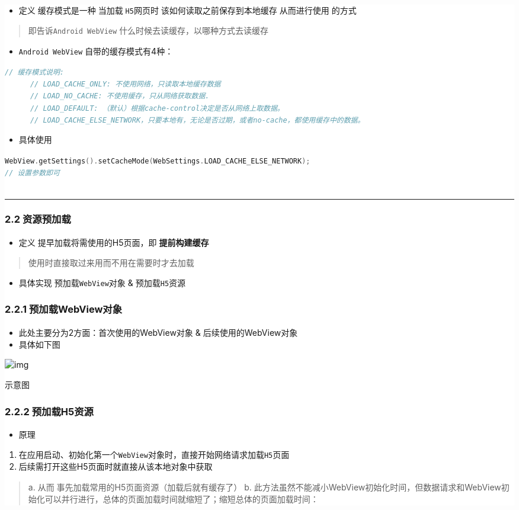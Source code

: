 - 定义
   缓存模式是一种 当加载 `H5`网页时 该如何读取之前保存到本地缓存
   从而进行使用 的方式

> 即告诉`Android WebView` 什么时候去读缓存，以哪种方式去读缓存

- `Android WebView` 自带的缓存模式有4种：



```cpp
// 缓存模式说明: 
      // LOAD_CACHE_ONLY: 不使用网络，只读取本地缓存数据
      // LOAD_NO_CACHE: 不使用缓存，只从网络获取数据.
      // LOAD_DEFAULT: （默认）根据cache-control决定是否从网络上取数据。
      // LOAD_CACHE_ELSE_NETWORK，只要本地有，无论是否过期，或者no-cache，都使用缓存中的数据。
```

- 具体使用



```cpp
WebView.getSettings().setCacheMode(WebSettings.LOAD_CACHE_ELSE_NETWORK);
// 设置参数即可
     
```

------

### 2.2 资源预加载

- 定义
   提早加载将需使用的H5页面，即 **提前构建缓存**

> 使用时直接取过来用而不用在需要时才去加载

- 具体实现
   预加载`WebView`对象 & 预加载`H5`资源

### 2.2.1 预加载WebView对象

- 此处主要分为2方面：首次使用的WebView对象 & 后续使用的WebView对象
- 具体如下图

![img](https:////upload-images.jianshu.io/upload_images/944365-c14d7fef491bb587.png?imageMogr2/auto-orient/strip|imageView2/2/w/1090/format/webp)

示意图

### 2.2.2 预加载H5资源

- 原理

1. 在应用启动、初始化第一个`WebView`对象时，直接开始网络请求加载`H5`页面
2. 后续需打开这些H5页面时就直接从该本地对象中获取

> a. 从而 事先加载常用的H5页面资源（加载后就有缓存了）
>  b. 此方法虽然不能减小WebView初始化时间，但数据请求和WebView初始化可以并行进行，总体的页面加载时间就缩短了；缩短总体的页面加载时间：
